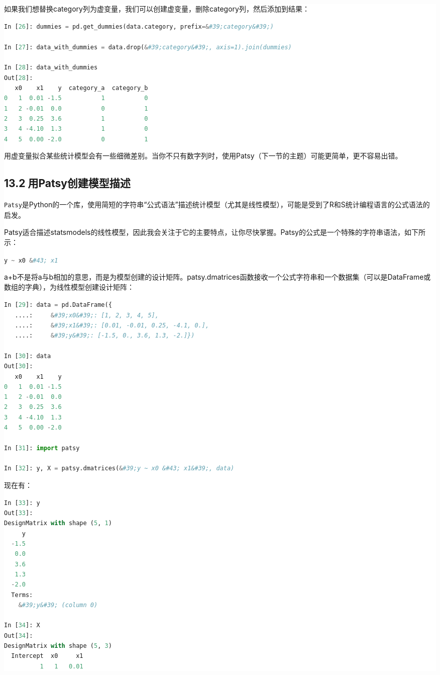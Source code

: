 如果我们想替换category列为虚变量，我们可以创建虚变量，删除category列，然后添加到结果：
```python
In [26]: dummies = pd.get_dummies(data.category, prefix=&#39;category&#39;)

In [27]: data_with_dummies = data.drop(&#39;category&#39;, axis=1).join(dummies)

In [28]: data_with_dummies
Out[28]: 
   x0    x1    y  category_a  category_b
0   1  0.01 -1.5           1           0
1   2 -0.01  0.0           0           1
2   3  0.25  3.6           1           0
3   4 -4.10  1.3           1           0
4   5  0.00 -2.0           0           1
```

用虚变量拟合某些统计模型会有一些细微差别。当你不只有数字列时，使用Patsy（下一节的主题）可能更简单，更不容易出错。

## 13.2 用Patsy创建模型描述

`Patsy`是Python的一个库，使用简短的字符串“公式语法”描述统计模型（尤其是线性模型），可能是受到了R和S统计编程语言的公式语法的启发。

Patsy适合描述statsmodels的线性模型，因此我会关注于它的主要特点，让你尽快掌握。Patsy的公式是一个特殊的字符串语法，如下所示：
```python
y ~ x0 &#43; x1
```

a&#43;b不是将a与b相加的意思，而是为模型创建的设计矩阵。patsy.dmatrices函数接收一个公式字符串和一个数据集（可以是DataFrame或数组的字典），为线性模型创建设计矩阵：
```python
In [29]: data = pd.DataFrame({
   ....:     &#39;x0&#39;: [1, 2, 3, 4, 5],
   ....:     &#39;x1&#39;: [0.01, -0.01, 0.25, -4.1, 0.],
   ....:     &#39;y&#39;: [-1.5, 0., 3.6, 1.3, -2.]})

In [30]: data
Out[30]: 
   x0    x1    y
0   1  0.01 -1.5
1   2 -0.01  0.0
2   3  0.25  3.6
3   4 -4.10  1.3
4   5  0.00 -2.0

In [31]: import patsy

In [32]: y, X = patsy.dmatrices(&#39;y ~ x0 &#43; x1&#39;, data)
```

现在有：
```python
In [33]: y
Out[33]: 
DesignMatrix with shape (5, 1)
     y
  -1.5
   0.0
   3.6
   1.3
  -2.0
  Terms:
    &#39;y&#39; (column 0)

In [34]: X
Out[34]: 
DesignMatrix with shape (5, 3)
  Intercept  x0     x1
          1   1   0.01
```